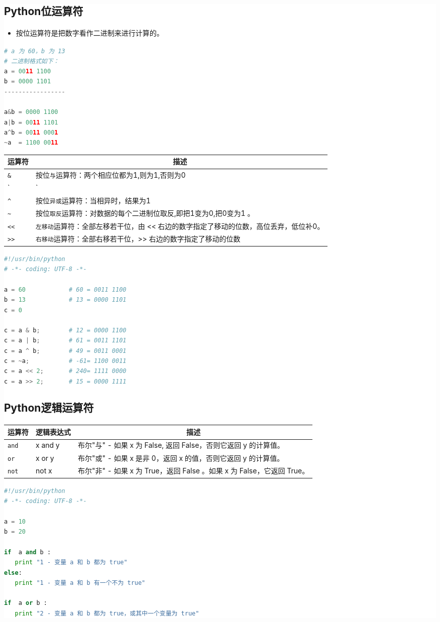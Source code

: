 

## Python位运算符
* 按位运算符是把数字看作二进制来进行计算的。

```py
# a 为 60，b 为 13
# 二进制格式如下：
a = 0011 1100
b = 0000 1101
-----------------

a&b = 0000 1100
a|b = 0011 1101
a^b = 0011 0001
~a  = 1100 0011
```

运算符	| 描述
---|---
`&`	  | 按位`与`运算符：两个相应位都为1,则为1,否则为0
`|`	  | 按位`或`运算符：只要有一个为1时，结果位就为1。
`^`	  | 按位`异或`运算符：当相异时，结果为1
`~`	  | 按位`取反`运算符：对数据的每个二进制位取反,即把1变为0,把0变为1 。
`<<`	| `左移动`运算符：全部左移若干位，由 << 右边的数字指定了移动的位数，高位丢弃，低位补0。
`>>`	| `右移动`运算符：全部右移若干位，>> 右边的数字指定了移动的位数

```py
#!/usr/bin/python
# -*- coding: UTF-8 -*-

a = 60            # 60 = 0011 1100
b = 13            # 13 = 0000 1101
c = 0

c = a & b;        # 12 = 0000 1100
c = a | b;        # 61 = 0011 1101
c = a ^ b;        # 49 = 0011 0001
c = ~a;           # -61= 1100 0011
c = a << 2;       # 240= 1111 0000
c = a >> 2;       # 15 = 0000 1111
```


## Python逻辑运算符

运算符	| 逻辑表达式	| 描述
---|---|---
`and`	| x and y	| 布尔"与" - 如果 x 为 False, 返回 False，否则它返回 y 的计算值。
`or`	| x or y	| 布尔"或"	- 如果 x 是非 0，返回 x 的值，否则它返回 y 的计算值。
`not`	| not x	  | 布尔"非" - 如果 x 为 True，返回 False 。如果 x 为 False，它返回 True。	

```py
#!/usr/bin/python
# -*- coding: UTF-8 -*-

a = 10
b = 20

if  a and b :
   print "1 - 变量 a 和 b 都为 true"
else:
   print "1 - 变量 a 和 b 有一个不为 true"

if  a or b :
   print "2 - 变量 a 和 b 都为 true，或其中一个变量为 true"
```